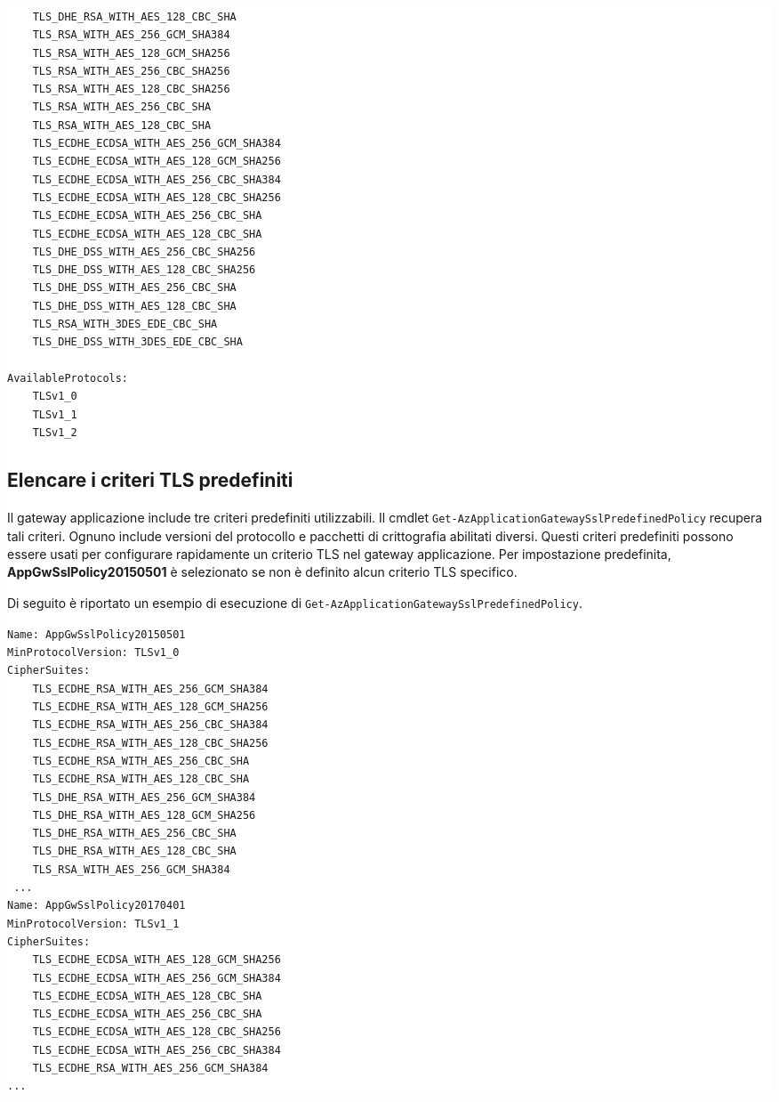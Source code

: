 ```
    TLS_DHE_RSA_WITH_AES_128_CBC_SHA
    TLS_RSA_WITH_AES_256_GCM_SHA384
    TLS_RSA_WITH_AES_128_GCM_SHA256
    TLS_RSA_WITH_AES_256_CBC_SHA256
    TLS_RSA_WITH_AES_128_CBC_SHA256
    TLS_RSA_WITH_AES_256_CBC_SHA
    TLS_RSA_WITH_AES_128_CBC_SHA
    TLS_ECDHE_ECDSA_WITH_AES_256_GCM_SHA384
    TLS_ECDHE_ECDSA_WITH_AES_128_GCM_SHA256
    TLS_ECDHE_ECDSA_WITH_AES_256_CBC_SHA384
    TLS_ECDHE_ECDSA_WITH_AES_128_CBC_SHA256
    TLS_ECDHE_ECDSA_WITH_AES_256_CBC_SHA
    TLS_ECDHE_ECDSA_WITH_AES_128_CBC_SHA
    TLS_DHE_DSS_WITH_AES_256_CBC_SHA256
    TLS_DHE_DSS_WITH_AES_128_CBC_SHA256
    TLS_DHE_DSS_WITH_AES_256_CBC_SHA
    TLS_DHE_DSS_WITH_AES_128_CBC_SHA
    TLS_RSA_WITH_3DES_EDE_CBC_SHA
    TLS_DHE_DSS_WITH_3DES_EDE_CBC_SHA

AvailableProtocols:
    TLSv1_0
    TLSv1_1
    TLSv1_2
```

## <a name="list-pre-defined-tls-policies"></a>Elencare i criteri TLS predefiniti

Il gateway applicazione include tre criteri predefiniti utilizzabili. Il cmdlet `Get-AzApplicationGatewaySslPredefinedPolicy` recupera tali criteri. Ognuno include versioni del protocollo e pacchetti di crittografia abilitati diversi. Questi criteri predefiniti possono essere usati per configurare rapidamente un criterio TLS nel gateway applicazione. Per impostazione predefinita, **AppGwSslPolicy20150501** è selezionato se non è definito alcun criterio TLS specifico.

Di seguito è riportato un esempio di esecuzione di `Get-AzApplicationGatewaySslPredefinedPolicy`.

```
Name: AppGwSslPolicy20150501
MinProtocolVersion: TLSv1_0
CipherSuites:
    TLS_ECDHE_RSA_WITH_AES_256_GCM_SHA384
    TLS_ECDHE_RSA_WITH_AES_128_GCM_SHA256
    TLS_ECDHE_RSA_WITH_AES_256_CBC_SHA384
    TLS_ECDHE_RSA_WITH_AES_128_CBC_SHA256
    TLS_ECDHE_RSA_WITH_AES_256_CBC_SHA
    TLS_ECDHE_RSA_WITH_AES_128_CBC_SHA
    TLS_DHE_RSA_WITH_AES_256_GCM_SHA384
    TLS_DHE_RSA_WITH_AES_128_GCM_SHA256
    TLS_DHE_RSA_WITH_AES_256_CBC_SHA
    TLS_DHE_RSA_WITH_AES_128_CBC_SHA
    TLS_RSA_WITH_AES_256_GCM_SHA384
 ...
Name: AppGwSslPolicy20170401
MinProtocolVersion: TLSv1_1
CipherSuites:
    TLS_ECDHE_ECDSA_WITH_AES_128_GCM_SHA256
    TLS_ECDHE_ECDSA_WITH_AES_256_GCM_SHA384
    TLS_ECDHE_ECDSA_WITH_AES_128_CBC_SHA
    TLS_ECDHE_ECDSA_WITH_AES_256_CBC_SHA
    TLS_ECDHE_ECDSA_WITH_AES_128_CBC_SHA256
    TLS_ECDHE_ECDSA_WITH_AES_256_CBC_SHA384
    TLS_ECDHE_RSA_WITH_AES_256_GCM_SHA384
...
```